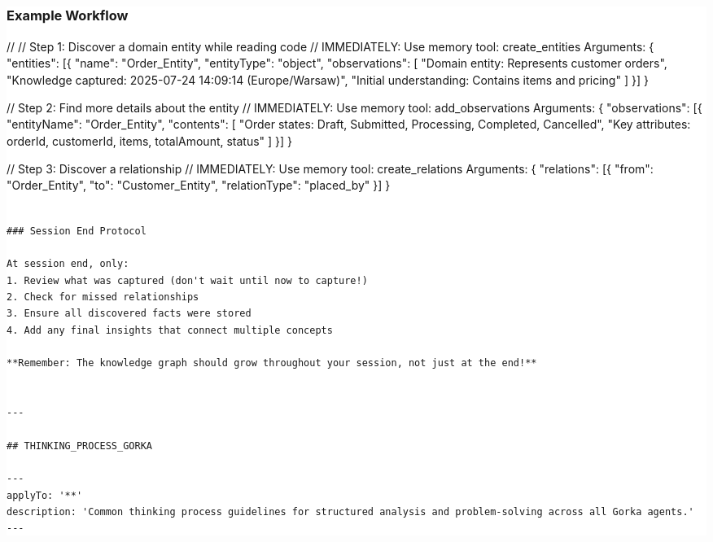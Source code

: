### Example Workflow

//
// Step 1: Discover a domain entity while reading code
// IMMEDIATELY:
Use memory tool: create_entities
Arguments: {
  "entities": [{
    "name": "Order_Entity",
    "entityType": "object",
    "observations": [
      "Domain entity: Represents customer orders",
      "Knowledge captured: 2025-07-24 14:09:14 (Europe/Warsaw)",
      "Initial understanding: Contains items and pricing"
    ]
  }]
}

// Step 2: Find more details about the entity
// IMMEDIATELY:
Use memory tool: add_observations
Arguments: {
  "observations": [{
    "entityName": "Order_Entity",
    "contents": [
      "Order states: Draft, Submitted, Processing, Completed, Cancelled",
      "Key attributes: orderId, customerId, items, totalAmount, status"
    ]
  }]
}

// Step 3: Discover a relationship
// IMMEDIATELY:
Use memory tool: create_relations
Arguments: {
  "relations": [{
    "from": "Order_Entity",
    "to": "Customer_Entity",
    "relationType": "placed_by"
  }]
}
```

### Session End Protocol

At session end, only:
1. Review what was captured (don't wait until now to capture!)
2. Check for missed relationships
3. Ensure all discovered facts were stored
4. Add any final insights that connect multiple concepts

**Remember: The knowledge graph should grow throughout your session, not just at the end!**


---

## THINKING_PROCESS_GORKA

---
applyTo: '**'
description: 'Common thinking process guidelines for structured analysis and problem-solving across all Gorka agents.'
---

```